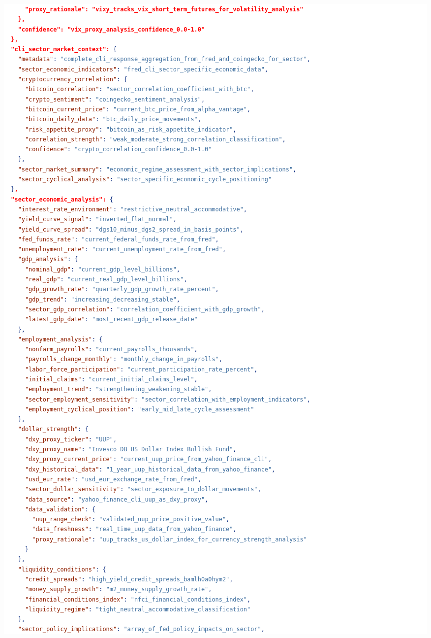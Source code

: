 ```json
      "proxy_rationale": "vixy_tracks_vix_short_term_futures_for_volatility_analysis"
    },
    "confidence": "vix_proxy_analysis_confidence_0.0-1.0"
  },
  "cli_sector_market_context": {
    "metadata": "complete_cli_response_aggregation_from_fred_and_coingecko_for_sector",
    "sector_economic_indicators": "fred_cli_sector_specific_economic_data",
    "cryptocurrency_correlation": {
      "bitcoin_correlation": "sector_correlation_coefficient_with_btc",
      "crypto_sentiment": "coingecko_sentiment_analysis",
      "bitcoin_current_price": "current_btc_price_from_alpha_vantage",
      "bitcoin_daily_data": "btc_daily_price_movements",
      "risk_appetite_proxy": "bitcoin_as_risk_appetite_indicator",
      "correlation_strength": "weak_moderate_strong_correlation_classification",
      "confidence": "crypto_correlation_confidence_0.0-1.0"
    },
    "sector_market_summary": "economic_regime_assessment_with_sector_implications",
    "sector_cyclical_analysis": "sector_specific_economic_cycle_positioning"
  },
  "sector_economic_analysis": {
    "interest_rate_environment": "restrictive_neutral_accommodative",
    "yield_curve_signal": "inverted_flat_normal",
    "yield_curve_spread": "dgs10_minus_dgs2_spread_in_basis_points",
    "fed_funds_rate": "current_federal_funds_rate_from_fred",
    "unemployment_rate": "current_unemployment_rate_from_fred",
    "gdp_analysis": {
      "nominal_gdp": "current_gdp_level_billions",
      "real_gdp": "current_real_gdp_level_billions",
      "gdp_growth_rate": "quarterly_gdp_growth_rate_percent",
      "gdp_trend": "increasing_decreasing_stable",
      "sector_gdp_correlation": "correlation_coefficient_with_gdp_growth",
      "latest_gdp_date": "most_recent_gdp_release_date"
    },
    "employment_analysis": {
      "nonfarm_payrolls": "current_payrolls_thousands",
      "payrolls_change_monthly": "monthly_change_in_payrolls",
      "labor_force_participation": "current_participation_rate_percent",
      "initial_claims": "current_initial_claims_level",
      "employment_trend": "strengthening_weakening_stable",
      "sector_employment_sensitivity": "sector_correlation_with_employment_indicators",
      "employment_cyclical_position": "early_mid_late_cycle_assessment"
    },
    "dollar_strength": {
      "dxy_proxy_ticker": "UUP",
      "dxy_proxy_name": "Invesco DB US Dollar Index Bullish Fund",
      "dxy_proxy_current_price": "current_uup_price_from_yahoo_finance_cli",
      "dxy_historical_data": "1_year_uup_historical_data_from_yahoo_finance",
      "usd_eur_rate": "usd_eur_exchange_rate_from_fred",
      "sector_dollar_sensitivity": "sector_exposure_to_dollar_movements",
      "data_source": "yahoo_finance_cli_uup_as_dxy_proxy",
      "data_validation": {
        "uup_range_check": "validated_uup_price_positive_value",
        "data_freshness": "real_time_uup_data_from_yahoo_finance",
        "proxy_rationale": "uup_tracks_us_dollar_index_for_currency_strength_analysis"
      }
    },
    "liquidity_conditions": {
      "credit_spreads": "high_yield_credit_spreads_bamlh0a0hym2",
      "money_supply_growth": "m2_money_supply_growth_rate",
      "financial_conditions_index": "nfci_financial_conditions_index",
      "liquidity_regime": "tight_neutral_accommodative_classification"
    },
    "sector_policy_implications": "array_of_fed_policy_impacts_on_sector",
```